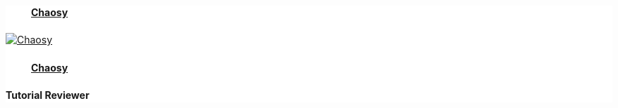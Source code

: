 </div>

<div class="js-historyTarget message-historyTarget toggleTarget" data-href="trigger-href">

</div>

</div>

</div>

</div>

<span id="post-3354043" class="u-anchorTarget"></span>

<div class="message-inner">

<div class="message-cell message-cell--user">

<div class="section message-user">

<div class="message-userDetails name-above-avatar">

#### <span class="vindit-rank-icon" style="padding: 0 36px; min-height: 19px; background: url(/data/rarank-files/1-28.png?1665598739) no-repeat center left; background-size: 31px 19px">[<span class="username--moderator">Chaosy</span>](/members/chaosy.206796/)</span>

</div>

<div class="message-avatar">

<div class="message-avatar-wrapper">

[![Chaosy](/data/avatars/m/206/206796.jpg?1601258329)](/members/chaosy.206796/)

</div>

</div>

<div class="message-userDetails">

#### <span class="vindit-rank-icon" style="padding: 0 36px; min-height: 19px; background: url(/data/rarank-files/1-28.png?1665598739) no-repeat center left; background-size: 31px 19px">[<span class="username--moderator">Chaosy</span>](/members/chaosy.206796/)</span>

<div class="userBanner userBanner userBanner--primary message-userBanner" itemprop="jobTitle">

<span class="userBanner-before"></span>**Tutorial
Reviewer**<span class="userBanner-after"></span>

</div>

</div>

<div class="experience-bar lvf_40 lv_40" data-xf-init="tooltip" title="15,431 / 16,000 EXP">

<div class="progress-container">

<div class="progress" style="width: 27.97%">
